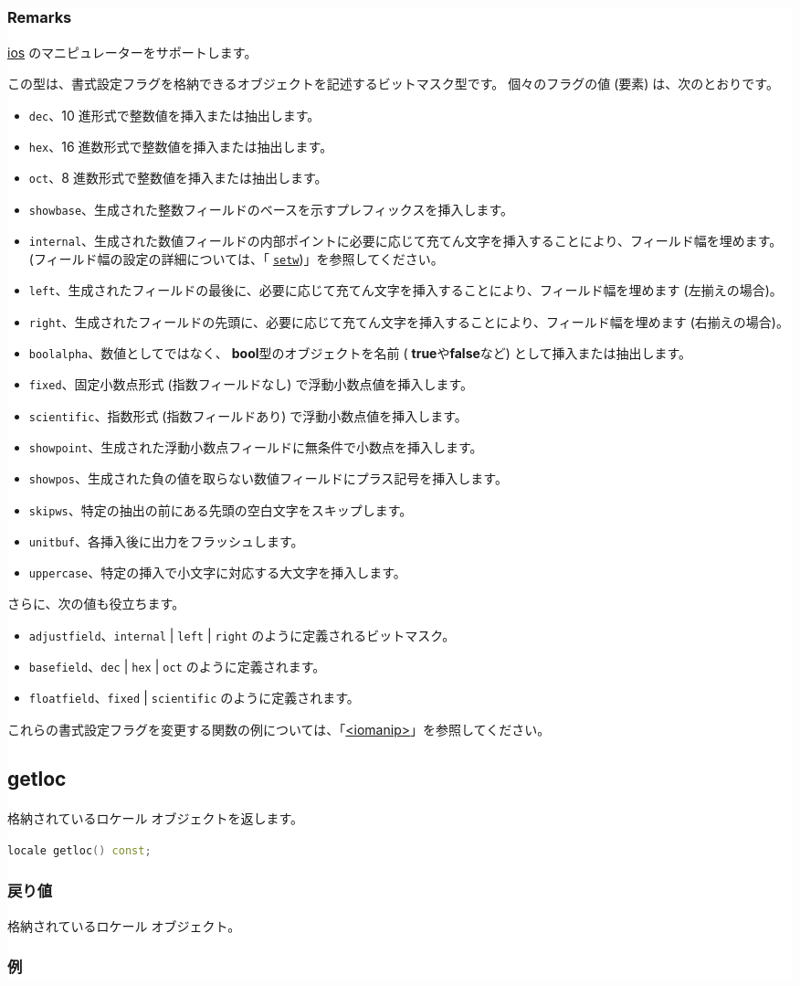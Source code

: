 ### <a name="remarks"></a>Remarks

[ios](../standard-library/ios.md) のマニピュレーターをサポートします。

この型は、書式設定フラグを格納できるオブジェクトを記述するビットマスク型です。 個々のフラグの値 (要素) は、次のとおりです。

- `dec`、10 進形式で整数値を挿入または抽出します。

- `hex`、16 進数形式で整数値を挿入または抽出します。

- `oct`、8 進数形式で整数値を挿入または抽出します。

- `showbase`、生成された整数フィールドのベースを示すプレフィックスを挿入します。

- `internal`、生成された数値フィールドの内部ポイントに必要に応じて充てん文字を挿入することにより、フィールド幅を埋めます。 (フィールド幅の設定の詳細については、「 [`setw`](../standard-library/iomanip-functions.md#setw))」を参照してください。

- `left`、生成されたフィールドの最後に、必要に応じて充てん文字を挿入することにより、フィールド幅を埋めます (左揃えの場合)。

- `right`、生成されたフィールドの先頭に、必要に応じて充てん文字を挿入することにより、フィールド幅を埋めます (右揃えの場合)。

- `boolalpha`、数値としてではなく、 **bool**型のオブジェクトを名前 ( **true**や**false**など) として挿入または抽出します。

- `fixed`、固定小数点形式 (指数フィールドなし) で浮動小数点値を挿入します。

- `scientific`、指数形式 (指数フィールドあり) で浮動小数点値を挿入します。

- `showpoint`、生成された浮動小数点フィールドに無条件で小数点を挿入します。

- `showpos`、生成された負の値を取らない数値フィールドにプラス記号を挿入します。

- `skipws`、特定の抽出の前にある先頭の空白文字をスキップします。

- `unitbuf`、各挿入後に出力をフラッシュします。

- `uppercase`、特定の挿入で小文字に対応する大文字を挿入します。

さらに、次の値も役立ちます。

- `adjustfield`、`internal` &#124; `left` &#124; `right` のように定義されるビットマスク。

- `basefield`、`dec` &#124; `hex` &#124; `oct` のように定義されます。

- `floatfield`、`fixed` &#124; `scientific` のように定義されます。

これらの書式設定フラグを変更する関数の例については、「[\<iomanip>](../standard-library/iomanip.md)」を参照してください。

## <a name="getloc"></a>getloc

格納されているロケール オブジェクトを返します。

```cpp
locale getloc() const;
```

### <a name="return-value"></a>戻り値

格納されているロケール オブジェクト。

### <a name="example"></a>例

